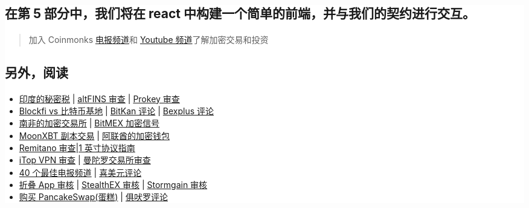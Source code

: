 ## 在第 5 部分中，我们将在 react 中构建一个简单的前端，并与我们的契约进行交互。

> 加入 Coinmonks [电报频道](https://t.me/coincodecap)和 [Youtube 频道](https://www.youtube.com/c/coinmonks/videos)了解加密交易和投资

## 另外，阅读

*   [印度的秘密税](https://blog.coincodecap.com/crypto-tax-india) | [altFINS 审查](https://blog.coincodecap.com/altfins-review) | [Prokey 审查](/coinmonks/prokey-review-26611173c13c)
*   [Blockfi vs 比特币基地](https://blog.coincodecap.com/blockfi-vs-coinbase) | [BitKan 评论](https://blog.coincodecap.com/bitkan-review) | [Bexplus 评论](https://blog.coincodecap.com/bexplus-review)
*   [南非的加密交易所](https://blog.coincodecap.com/crypto-exchanges-in-south-africa) | [BitMEX 加密信号](https://blog.coincodecap.com/bitmex-crypto-signals)
*   [MoonXBT 副本交易](https://blog.coincodecap.com/moonxbt-copy-trading) | [阿联酋的加密钱包](https://blog.coincodecap.com/crypto-wallets-in-uae)
*   [Remitano 审查](https://blog.coincodecap.com/remitano-review)|[1 英寸协议指南](https://blog.coincodecap.com/1inch)
*   [iTop VPN 审查](https://blog.coincodecap.com/itop-vpn-review) | [曼陀罗交易所审查](https://blog.coincodecap.com/mandala-exchange-review)
*   [40 个最佳电报频道](https://blog.coincodecap.com/best-telegram-channels) | [喜美元评论](https://blog.coincodecap.com/hi-dollar-review)
*   [折叠 App 审核](https://blog.coincodecap.com/fold-app-review) | [StealthEX 审核](/coinmonks/stealthex-review-396c67309988) | [Stormgain 审核](https://blog.coincodecap.com/stormgain-review)
*   [购买 PancakeSwap(蛋糕)](https://blog.coincodecap.com/buy-pancakeswap) | [俱吠罗评论](/coinmonks/coinswitch-kuber-review-1a8dc5c7a739)